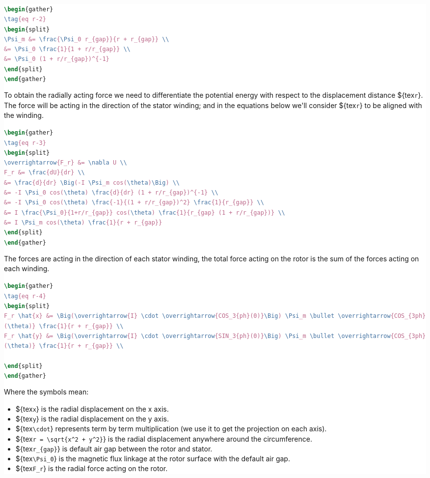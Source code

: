 ```tex
\begin{gather}
\tag{eq r-2}
\begin{split}
\Psi_m &= \frac{\Psi_0 r_{gap}}{r + r_{gap}} \\
&= \Psi_0 \frac{1}{1 + r/r_{gap}} \\
&= \Psi_0 (1 + r/r_{gap})^{-1}
\end{split}
\end{gather}
```

To obtain the radially acting force we need to differentiate the potential energy with respect 
to the displacement distance ${tex`r`}. The force will be acting in the direction of the stator
winding; and in the equations below we'll consider ${tex`r`} to be aligned with the winding.


```tex
\begin{gather}
\tag{eq r-3}
\begin{split}
\overrightarrow{F_r} &= \nabla U \\
F_r &= \frac{dU}{dr} \\
&= \frac{d}{dr} \Big(-I \Psi_m cos(\theta)\Big) \\
&= -I \Psi_0 cos(\theta) \frac{d}{dr} (1 + r/r_{gap})^{-1} \\
&= -I \Psi_0 cos(\theta) \frac{-1}{(1 + r/r_{gap})^2} \frac{1}{r_{gap}} \\
&= I \frac{\Psi_0}{1+r/r_{gap}} cos(\theta) \frac{1}{r_{gap} (1 + r/r_{gap})} \\
&= I \Psi_m cos(\theta) \frac{1}{r + r_{gap}} 
\end{split}
\end{gather}
```

The forces are acting in the direction of each stator winding, the total force acting on the rotor
is the sum of the forces acting on each winding.

```tex
\begin{gather}
\tag{eq r-4}
\begin{split}
F_r \hat{x} &= \Big(\overrightarrow{I} \cdot \overrightarrow{COS_3{ph}(0)}\Big) \Psi_m \bullet \overrightarrow{COS_{3ph}(\theta)} \frac{1}{r + r_{gap}} \\
F_r \hat{y} &= \Big(\overrightarrow{I} \cdot \overrightarrow{SIN_3{ph}(0)}\Big) \Psi_m \bullet \overrightarrow{COS_{3ph}(\theta)} \frac{1}{r + r_{gap}} \\

\end{split}
\end{gather}
```

Where the symbols mean:
* ${tex`x`} is the radial displacement on the x axis.
* ${tex`y`} is the radial displacement on the y axis.
* ${tex`\cdot`} represents term by term multiplication (we use it to get the projection on each axis).
* ${tex`r = \sqrt{x^2 + y^2}`} is the radial displacement anywhere around the circumference.
* ${tex`r_{gap}`} is default air gap between the rotor and stator.
* ${tex`\Psi_0`} is the magnetic flux linkage at the rotor surface with the default air gap.
* ${tex`F_r`} is the radial force acting on the rotor.
